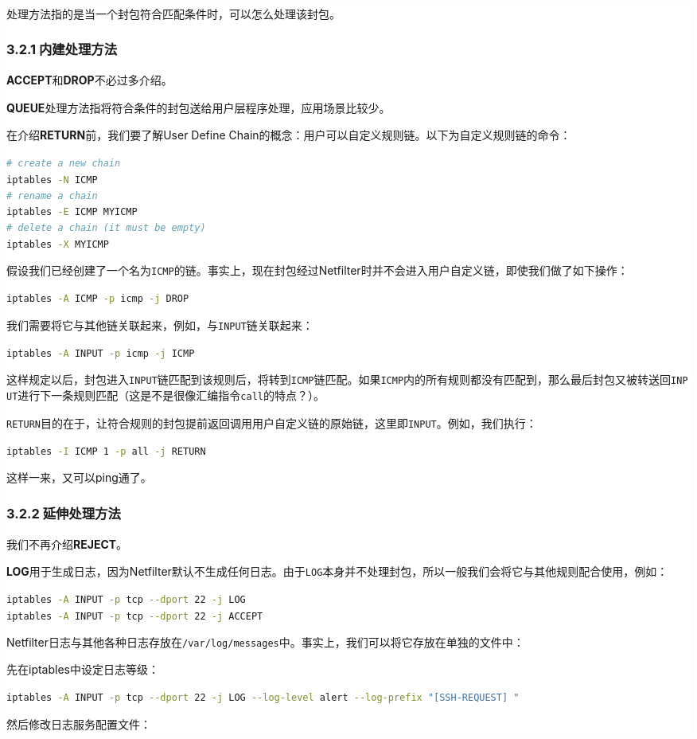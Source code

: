 处理方法指的是当一个封包符合匹配条件时，可以怎么处理该封包。

### 3.2.1 内建处理方法

**ACCEPT**和**DROP**不必过多介绍。

**QUEUE**处理方法指将符合条件的封包送给用户层程序处理，应用场景比较少。

在介绍**RETURN**前，我们要了解User Define Chain的概念：用户可以自定义规则链。以下为自定义规则链的命令：

```bash
# create a new chain
iptables -N ICMP
# rename a chain
iptables -E ICMP MYICMP
# delete a chain (it must be empty)
iptables -X MYICMP
```

假设我们已经创建了一个名为`ICMP`的链。事实上，现在封包经过Netfilter时并不会进入用户自定义链，即使我们做了如下操作：

```bash
iptables -A ICMP -p icmp -j DROP
```

我们需要将它与其他链关联起来，例如，与`INPUT`链关联起来：

```bash
iptables -A INPUT -p icmp -j ICMP
```

这样规定以后，封包进入`INPUT`链匹配到该规则后，将转到`ICMP`链匹配。如果`ICMP`内的所有规则都没有匹配到，那么最后封包又被转送回`INPUT`进行下一条规则匹配（这是不是很像汇编指令`call`的特点？）。

`RETURN`目的在于，让符合规则的封包提前返回调用用户自定义链的原始链，这里即`INPUT`。例如，我们执行：

```bash
iptables -I ICMP 1 -p all -j RETURN
```

这样一来，又可以ping通了。

### 3.2.2 延伸处理方法

我们不再介绍**REJECT**。

**LOG**用于生成日志，因为Netfilter默认不生成任何日志。由于`LOG`本身并不处理封包，所以一般我们会将它与其他规则配合使用，例如：

```bash
iptables -A INPUT -p tcp --dport 22 -j LOG
iptables -A INPUT -p tcp --dport 22 -j ACCEPT
```

Netfilter日志与其他各种日志存放在`/var/log/messages`中。事实上，我们可以将它存放在单独的文件中：

先在iptables中设定日志等级：

```bash
iptables -A INPUT -p tcp --dport 22 -j LOG --log-level alert --log-prefix "[SSH-REQUEST] "
```

然后修改日志服务配置文件：
